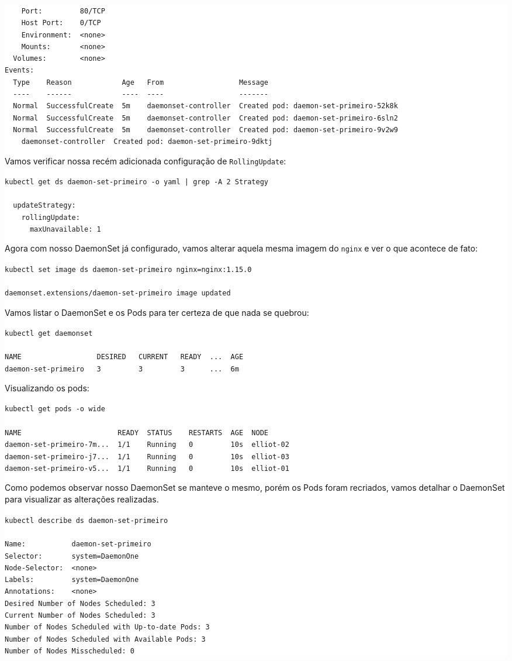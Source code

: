 ```
    Port:         80/TCP
    Host Port:    0/TCP
    Environment:  <none>
    Mounts:       <none>
  Volumes:        <none>
Events:
  Type    Reason            Age   From                  Message
  ----    ------            ----  ----                  -------
  Normal  SuccessfulCreate  5m    daemonset-controller  Created pod: daemon-set-primeiro-52k8k
  Normal  SuccessfulCreate  5m    daemonset-controller  Created pod: daemon-set-primeiro-6sln2
  Normal  SuccessfulCreate  5m    daemonset-controller  Created pod: daemon-set-primeiro-9v2w9
    daemonset-controller  Created pod: daemon-set-primeiro-9dktj
```

Vamos verificar nossa recém adicionada configuração de ``RollingUpdate``:

```
kubectl get ds daemon-set-primeiro -o yaml | grep -A 2 Strategy

  updateStrategy:
    rollingUpdate:
      maxUnavailable: 1
```

Agora com nosso DaemonSet já configurado, vamos alterar aquela mesma imagem do ``nginx`` e ver o que acontece de fato:

```
kubectl set image ds daemon-set-primeiro nginx=nginx:1.15.0

daemonset.extensions/daemon-set-primeiro image updated
```

Vamos listar o DaemonSet e os Pods para ter certeza de que nada se quebrou:

```
kubectl get daemonset

NAME                  DESIRED   CURRENT   READY  ...  AGE
daemon-set-primeiro   3         3         3      ...  6m
```

Visualizando os pods:

```
kubectl get pods -o wide

NAME                       READY  STATUS    RESTARTS  AGE  NODE
daemon-set-primeiro-7m...  1/1    Running   0         10s  elliot-02
daemon-set-primeiro-j7...  1/1    Running   0         10s  elliot-03
daemon-set-primeiro-v5...  1/1    Running   0         10s  elliot-01
```

Como podemos observar nosso DaemonSet se manteve o mesmo, porém os Pods foram recriados, vamos detalhar o DaemonSet para visualizar as alterações realizadas.

```
kubectl describe ds daemon-set-primeiro

Name:           daemon-set-primeiro
Selector:       system=DaemonOne
Node-Selector:  <none>
Labels:         system=DaemonOne
Annotations:    <none>
Desired Number of Nodes Scheduled: 3
Current Number of Nodes Scheduled: 3
Number of Nodes Scheduled with Up-to-date Pods: 3
Number of Nodes Scheduled with Available Pods: 3
Number of Nodes Misscheduled: 0
```